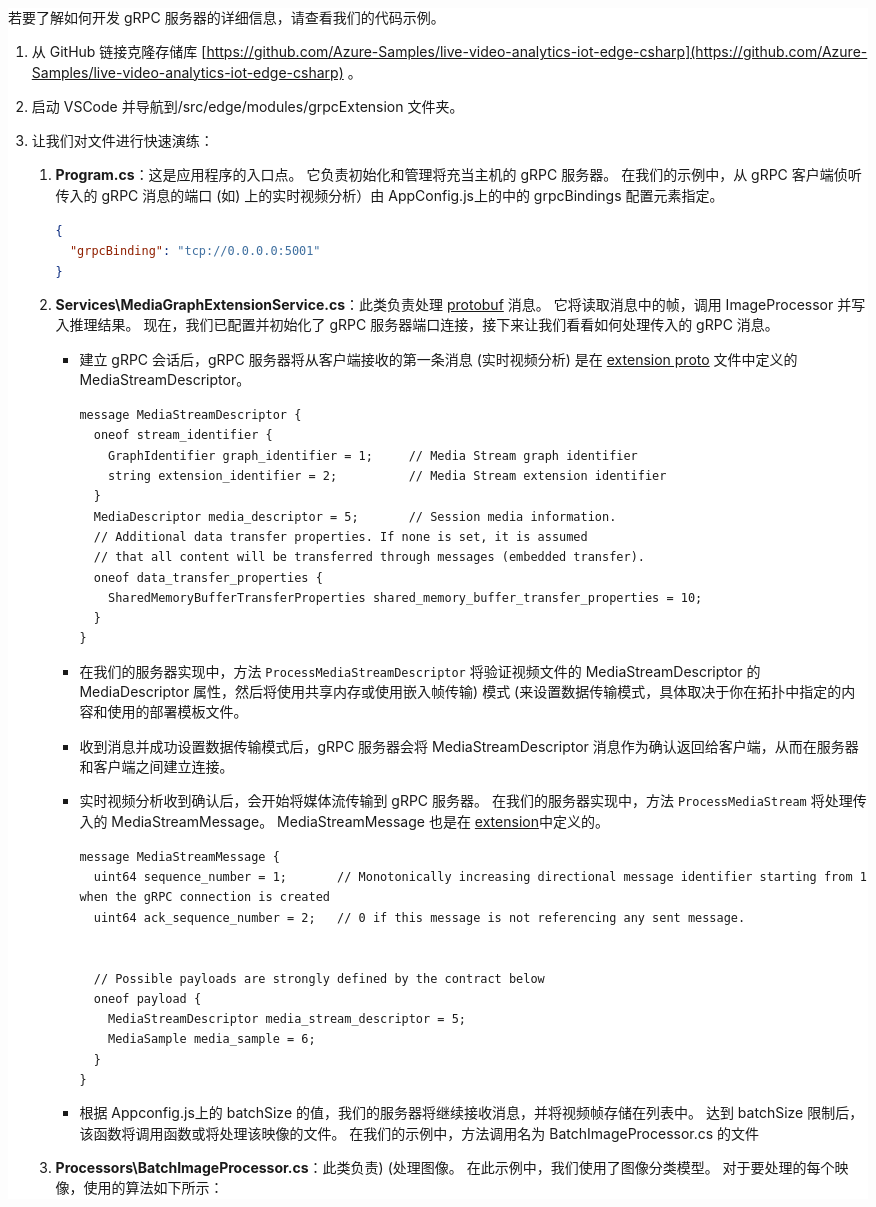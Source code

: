 若要了解如何开发 gRPC 服务器的详细信息，请查看我们的代码示例。

1. 从 GitHub 链接克隆存储库 [https://github.com/Azure-Samples/live-video-analytics-iot-edge-csharp](https://github.com/Azure-Samples/live-video-analytics-iot-edge-csharp) 。
1. 启动 VSCode 并导航到/src/edge/modules/grpcExtension 文件夹。
1. 让我们对文件进行快速演练：

    1. **Program.cs**：这是应用程序的入口点。 它负责初始化和管理将充当主机的 gRPC 服务器。 在我们的示例中，从 gRPC 客户端侦听传入的 gRPC 消息的端口 (如) 上的实时视频分析）由 AppConfig.js上的中的 grpcBindings 配置元素指定。
    
        ```json    
        {
          "grpcBinding": "tcp://0.0.0.0:5001"
        }
        ```
    1. **Services\MediaGraphExtensionService.cs**：此类负责处理 [protobuf](https://github.com/Azure/live-video-analytics/tree/master/contracts/grpc) 消息。 它将读取消息中的帧，调用 ImageProcessor 并写入推理结果。
现在，我们已配置并初始化了 gRPC 服务器端口连接，接下来让我们看看如何处理传入的 gRPC 消息。

        * 建立 gRPC 会话后，gRPC 服务器将从客户端接收的第一条消息 (实时视频分析) 是在 [extension proto](https://github.com/Azure/live-video-analytics/blob/master/contracts/grpc/extension.proto) 文件中定义的 MediaStreamDescriptor。 

            ```
            message MediaStreamDescriptor {
              oneof stream_identifier {
                GraphIdentifier graph_identifier = 1;     // Media Stream graph identifier
                string extension_identifier = 2;          // Media Stream extension identifier
              }
              MediaDescriptor media_descriptor = 5;       // Session media information.
              // Additional data transfer properties. If none is set, it is assumed
              // that all content will be transferred through messages (embedded transfer).
              oneof data_transfer_properties {
                SharedMemoryBufferTransferProperties shared_memory_buffer_transfer_properties = 10;
              }
            }
            ```
        * 在我们的服务器实现中，方法 `ProcessMediaStreamDescriptor` 将验证视频文件的 MediaStreamDescriptor 的 MediaDescriptor 属性，然后将使用共享内存或使用嵌入帧传输) 模式 (来设置数据传输模式，具体取决于你在拓扑中指定的内容和使用的部署模板文件。 
        * 收到消息并成功设置数据传输模式后，gRPC 服务器会将 MediaStreamDescriptor 消息作为确认返回给客户端，从而在服务器和客户端之间建立连接。    
        * 实时视频分析收到确认后，会开始将媒体流传输到 gRPC 服务器。 在我们的服务器实现中，方法 `ProcessMediaStream` 将处理传入的 MediaStreamMessage。 MediaStreamMessage 也是在 [extension](https://github.com/Azure/live-video-analytics/blob/master/contracts/grpc/extension.proto)中定义的。

            ```
            message MediaStreamMessage {
              uint64 sequence_number = 1;       // Monotonically increasing directional message identifier starting from 1 when the gRPC connection is created
              uint64 ack_sequence_number = 2;   // 0 if this message is not referencing any sent message.
            
            
              // Possible payloads are strongly defined by the contract below
              oneof payload {
                MediaStreamDescriptor media_stream_descriptor = 5;
                MediaSample media_sample = 6;
              }
            }
            ```
        * 根据 Appconfig.js上的 batchSize 的值，我们的服务器将继续接收消息，并将视频帧存储在列表中。 达到 batchSize 限制后，该函数将调用函数或将处理该映像的文件。 在我们的示例中，方法调用名为 BatchImageProcessor.cs 的文件
    1. **Processors\BatchImageProcessor.cs**：此类负责)  (处理图像。 在此示例中，我们使用了图像分类模型。 对于要处理的每个映像，使用的算法如下所示：
